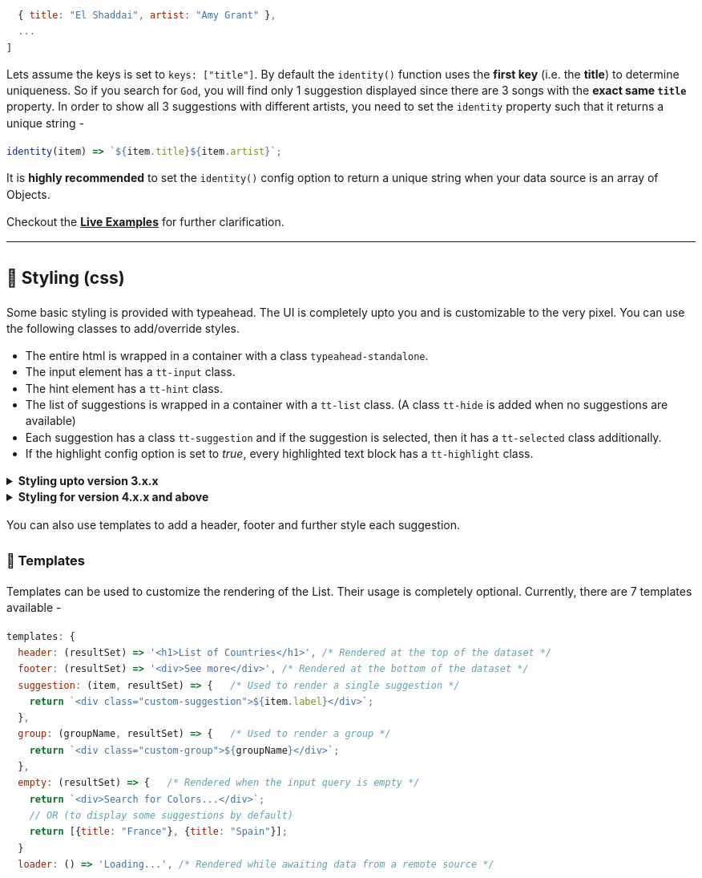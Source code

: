```javascript
  { title: "El Shaddai", artist: "Amy Grant" },
  ...
]
 ```
 Lets assume the keys is set to `keys: ["title"]`. By default the `identity()` function uses the **first key** (i.e. the **title**) to determine uniqueness. So if you search for `God`, you will find only 1 suggestion displayed since there are 3 songs with the **exact same `title`** property. In order to show all 3 suggestions with different artists, you need to set the `identity` property such that it returns a unique string -
 ```js
 identity(item) => `${item.title}${item.artist}`;
 ```
It is **highly recommended** to set the `identity()` config option to return a unique string when your data source is an array of Objects.

Checkout the **[Live Examples](https://typeahead.digitalfortress.tech/#playground)** for further clarification.

---
## 🎨 Styling (css)

Some basic styling is provided with typeahead. The UI is completely upto you and is customizable to the very pixel. You can use the following classes to add/override styles.

- The entire html is wrapped in a container with a class `typeahead-standalone`.
- The input element has a `tt-input` class.
- The hint element has a `tt-hint` class.
- The list of suggestions is wrapped in a container with a `tt-list` class. (A class `tt-hide` is added when no suggestions are available)
- Each suggestion has a class `tt-suggestion` and if the suggestion is selected, then it has a `tt-selected` class additionally.
- If the highlight config option is set to *true*, every highlighted text block has a `tt-highlight` class.


<details><summary>
  <b>Styling upto version 3.x.x</b>
  </summary></details>

<details><summary>
  <b>Styling for version 4.x.x and above</b>
  </summary></details>


You can also use templates to add a header, footer and further style each suggestion.

### 💫 Templates

Templates can be used to customize the rendering of the List. Their usage is completely optional. Currently, there are 7 templates available -

```javascript
templates: {
  header: (resultSet) => '<h1>List of Countries</h1>', /* Rendered at the top of the dataset */
  footer: (resultSet) => '<div>See more</div>', /* Rendered at the bottom of the dataset */
  suggestion: (item, resultSet) => {   /* Used to render a single suggestion */
    return `<div class="custom-suggestion">${item.label}</div>`;
  },
  group: (groupName, resultSet) => {   /* Used to render a group */
    return `<div class="custom-group">${groupName}</div>`;
  },
  empty: (resultSet) => {   /* Rendered when the input query is empty */
    return `<div>Search for Colors...</div>`;
    // OR (to display some suggestions by default)
    return [{title: "France"}, {title: "Spain"}];
  }
  loader: () => 'Loading...', /* Rendered while awaiting data from a remote source */
```